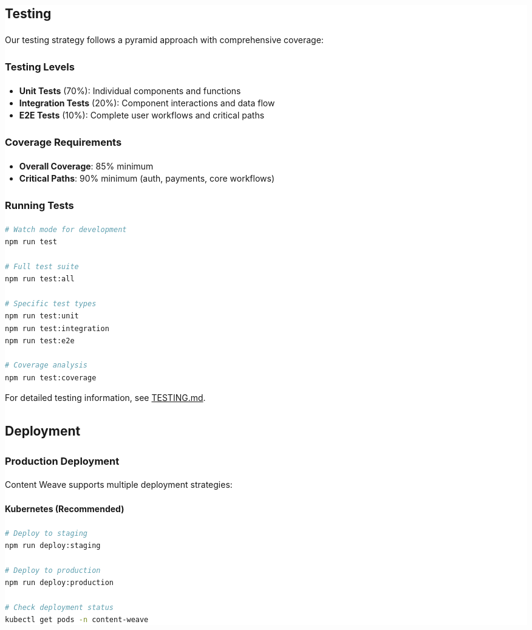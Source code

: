 ## Testing

Our testing strategy follows a pyramid approach with comprehensive coverage:

### Testing Levels
- **Unit Tests** (70%): Individual components and functions
- **Integration Tests** (20%): Component interactions and data flow
- **E2E Tests** (10%): Complete user workflows and critical paths

### Coverage Requirements
- **Overall Coverage**: 85% minimum
- **Critical Paths**: 90% minimum (auth, payments, core workflows)

### Running Tests

```bash
# Watch mode for development
npm run test

# Full test suite
npm run test:all

# Specific test types
npm run test:unit
npm run test:integration  
npm run test:e2e

# Coverage analysis
npm run test:coverage
```

For detailed testing information, see [TESTING.md](./TESTING.md).

## Deployment

### Production Deployment

Content Weave supports multiple deployment strategies:

#### Kubernetes (Recommended)
```bash
# Deploy to staging
npm run deploy:staging

# Deploy to production  
npm run deploy:production

# Check deployment status
kubectl get pods -n content-weave
```
